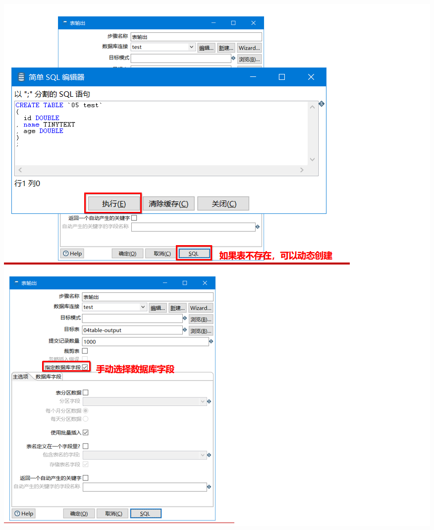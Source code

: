 ![image-20211222152119239](kettle.assets/image-20211222152119239.png)

![image-20211222152227739](kettle.assets/image-20211222152227739.png)
